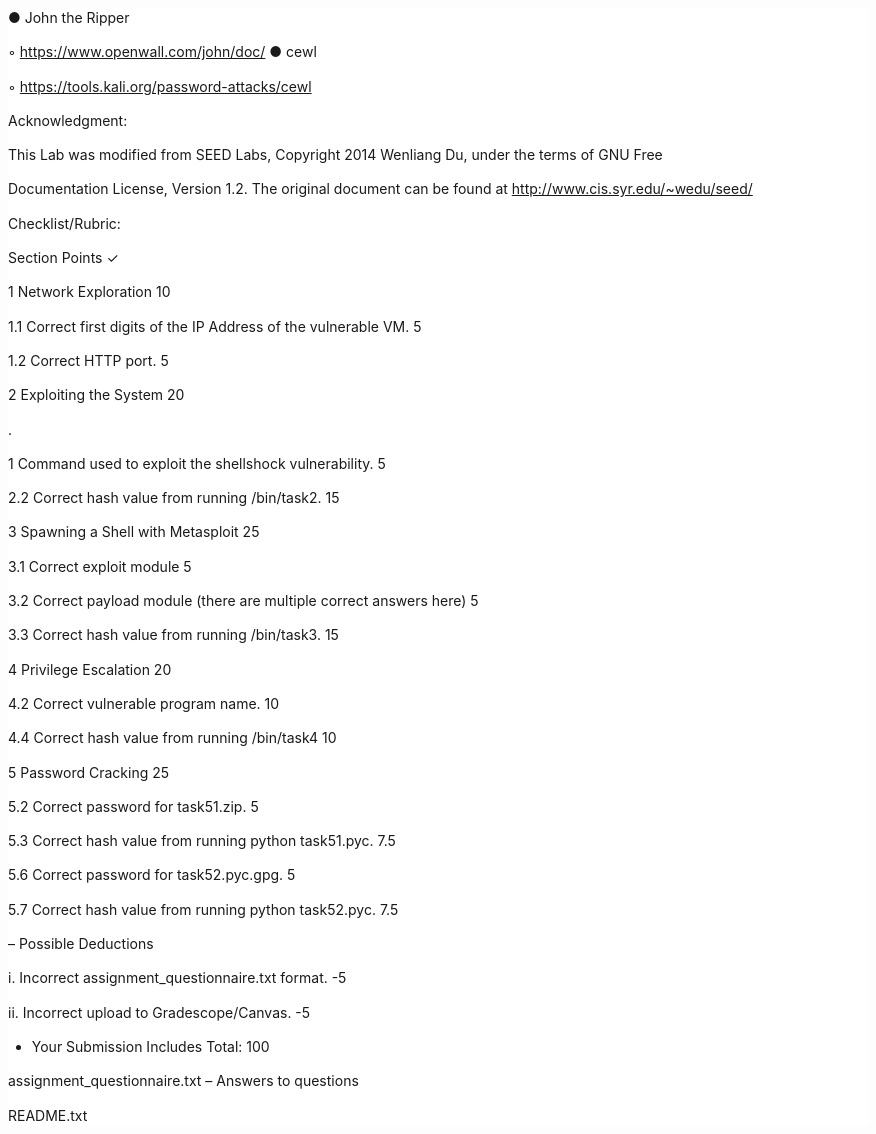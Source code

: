 ● John the Ripper

◦ https://www.openwall.com/john/doc/ ● cewl

◦ https://tools.kali.org/password-attacks/cewl

Acknowledgment:

This Lab was modified from SEED Labs, Copyright 2014 Wenliang Du, under the terms of GNU Free

Documentation License, Version 1.2. The original document can be found at http://www.cis.syr.edu/~wedu/seed/

Checklist/Rubric:

Section Points ✓

1 Network Exploration 10

1.1 Correct first digits of the IP Address of the vulnerable VM. 5

1.2 Correct HTTP port. 5

2 Exploiting the System 20

.

1 Command used to exploit the shellshock vulnerability. 5

2.2 Correct hash value from running /bin/task2. 15

3 Spawning a Shell with Metasploit 25

3.1 Correct exploit module 5

3.2 Correct payload module (there are multiple correct answers here) 5

3.3 Correct hash value from running /bin/task3. 15

4 Privilege Escalation 20

4.2 Correct vulnerable program name. 10

4.4 Correct hash value from running /bin/task4 10

5 Password Cracking 25

5.2 Correct password for task51.zip. 5

5.3 Correct hash value from running python task51.pyc. 7.5

5.6 Correct password for task52.pyc.gpg. 5

5.7 Correct hash value from running python task52.pyc. 7.5

– Possible Deductions

i. Incorrect assignment_questionnaire.txt format. -5

ii. Incorrect upload to Gradescope/Canvas. -5

+ Your Submission Includes Total: 100

assignment_questionnaire.txt – Answers to questions

README.txt
